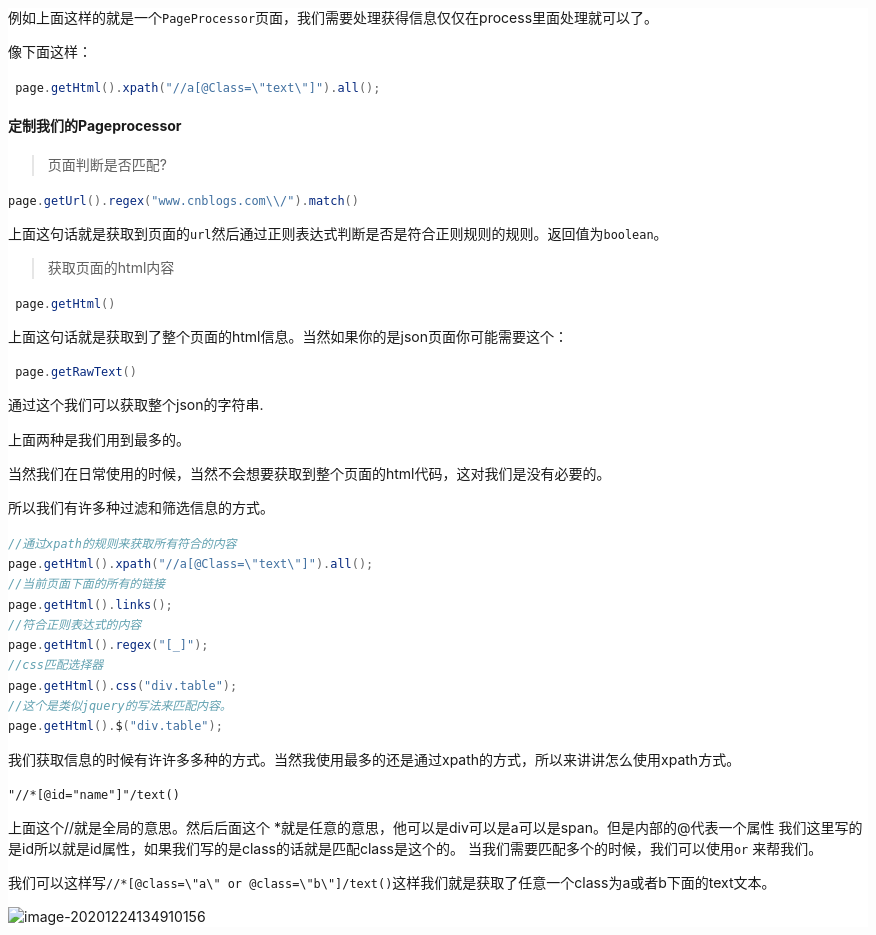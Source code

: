例如上面这样的就是一个`PageProcessor`页面，我们需要处理获得信息仅仅在process里面处理就可以了。

像下面这样：

```java
 page.getHtml().xpath("//a[@Class=\"text\"]").all();
```

#### 定制我们的Pageprocessor

>  页面判断是否匹配?

```java
page.getUrl().regex("www.cnblogs.com\\/").match()
```

上面这句话就是获取到页面的`url`然后通过正则表达式判断是否是符合正则规则的规则。返回值为`boolean`。

> 获取页面的html内容

```java
 page.getHtml()
```

上面这句话就是获取到了整个页面的html信息。当然如果你的是json页面你可能需要这个：

```java
 page.getRawText()
```

通过这个我们可以获取整个json的字符串.

上面两种是我们用到最多的。

当然我们在日常使用的时候，当然不会想要获取到整个页面的html代码，这对我们是没有必要的。

所以我们有许多种过滤和筛选信息的方式。

```java
//通过xpath的规则来获取所有符合的内容
page.getHtml().xpath("//a[@Class=\"text\"]").all();
//当前页面下面的所有的链接
page.getHtml().links();
//符合正则表达式的内容
page.getHtml().regex("[_]");
//css匹配选择器
page.getHtml().css("div.table");
//这个是类似jquery的写法来匹配内容。
page.getHtml().$("div.table");
```

我们获取信息的时候有许许多多种的方式。当然我使用最多的还是通过xpath的方式，所以来讲讲怎么使用xpath方式。

`"//*[@id="name"]"/text()`

上面这个//就是全局的意思。然后后面这个 *就是任意的意思，他可以是div可以是a可以是span。但是内部的@代表一个属性 我们这里写的是id所以就是id属性，如果我们写的是class的话就是匹配class是这个的。 当我们需要匹配多个的时候，我们可以使用`or` 来帮我们。

我们可以这样写`//*[@class=\"a\" or @class=\"b\"]/text()`这样我们就是获取了任意一个class为a或者b下面的text文本。

![image-20201224134910156](C:\Users\陈俊宏\AppData\Roaming\Typora\typora-user-images\image-20201224134910156.png)
